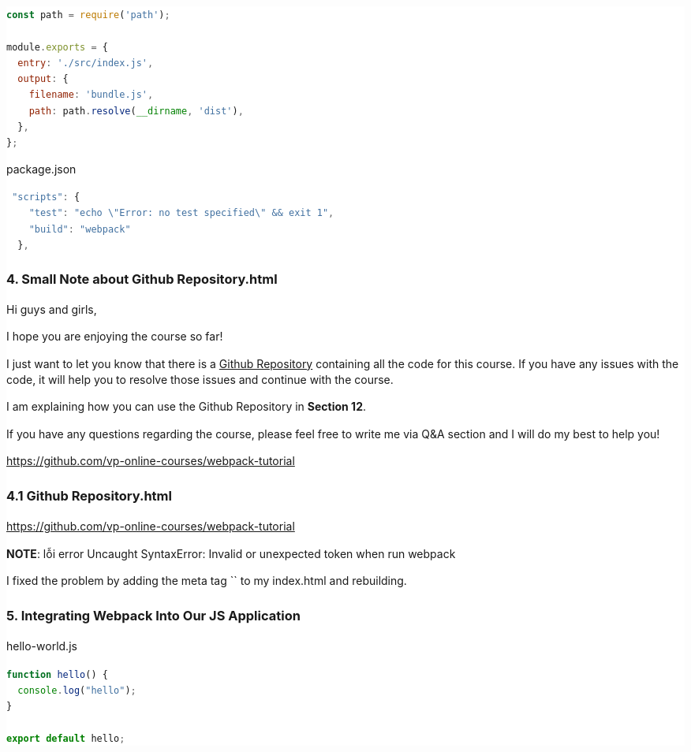 ```javascript
const path = require('path');

module.exports = {
  entry: './src/index.js',
  output: {
    filename: 'bundle.js',
    path: path.resolve(__dirname, 'dist'),
  },
};
```

package.json

```js
 "scripts": {
    "test": "echo \"Error: no test specified\" && exit 1",
    "build": "webpack"
  },
```

### 4. Small Note about Github Repository.html

Hi guys and girls,

I hope you are enjoying the course so far!

I just want to let you know that there is a [Github Repository](https://github.com/vp-online-courses/webpack-tutorial) containing all the code for this course. If you have any issues with the code, it will help you to resolve those issues and continue with the course.

I am explaining how you can use the Github Repository in **Section 12**.

If you have any questions regarding the course, please feel free to write me via Q&A section and I will do my best to help you!

https://github.com/vp-online-courses/webpack-tutorial

### 4.1 Github Repository.html

https://github.com/vp-online-courses/webpack-tutorial

**NOTE**: lỗi error Uncaught SyntaxError: Invalid or unexpected token when run webpack

I fixed the problem by adding the meta tag `` to my index.html and rebuilding.

### 5. Integrating Webpack Into Our JS Application

hello-world.js

```js
function hello() {
  console.log("hello");
}

export default hello;

```
